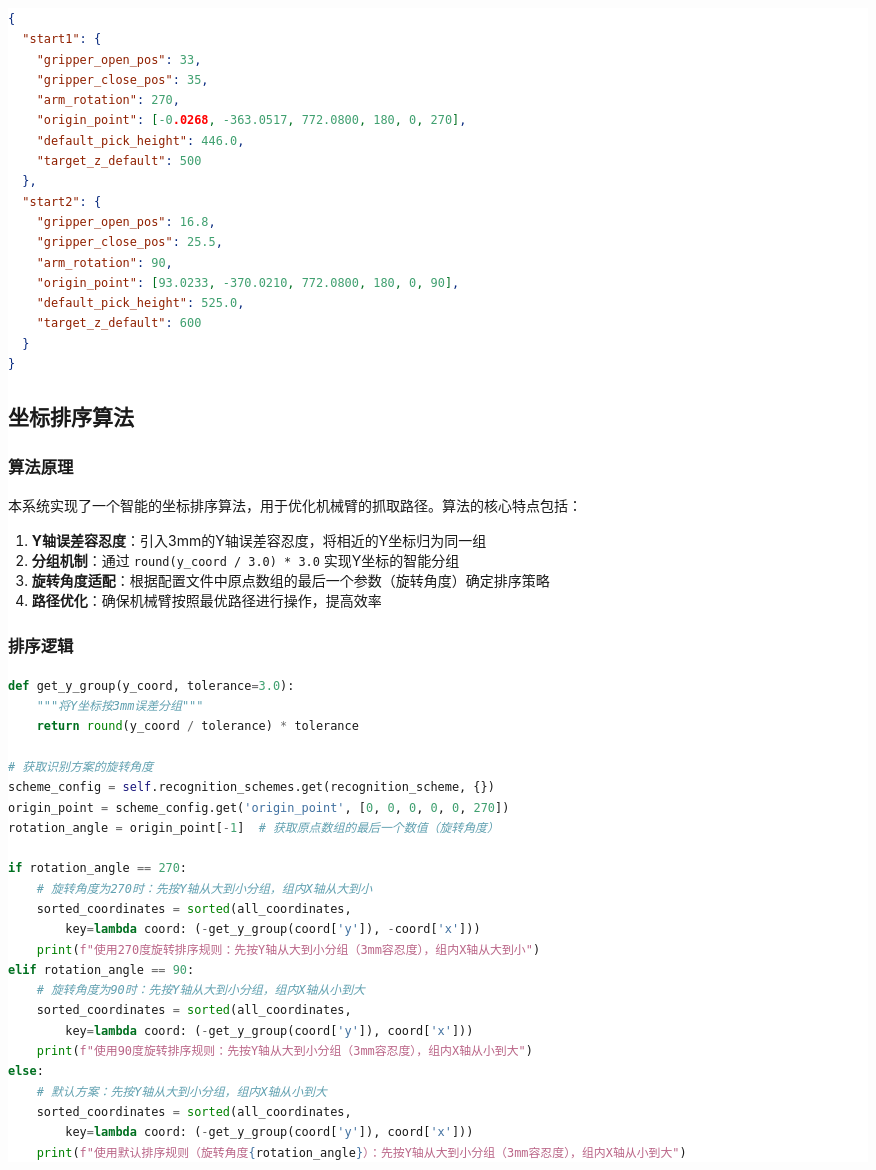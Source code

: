 ```json
{
  "start1": {
    "gripper_open_pos": 33,
    "gripper_close_pos": 35,
    "arm_rotation": 270,
    "origin_point": [-0.0268, -363.0517, 772.0800, 180, 0, 270],
    "default_pick_height": 446.0,
    "target_z_default": 500
  },
  "start2": {
    "gripper_open_pos": 16.8,
    "gripper_close_pos": 25.5,
    "arm_rotation": 90,
    "origin_point": [93.0233, -370.0210, 772.0800, 180, 0, 90],
    "default_pick_height": 525.0,
    "target_z_default": 600
  }
}
```

## 坐标排序算法

### 算法原理

本系统实现了一个智能的坐标排序算法，用于优化机械臂的抓取路径。算法的核心特点包括：

1. **Y轴误差容忍度**：引入3mm的Y轴误差容忍度，将相近的Y坐标归为同一组
2. **分组机制**：通过 `round(y_coord / 3.0) * 3.0` 实现Y坐标的智能分组
3. **旋转角度适配**：根据配置文件中原点数组的最后一个参数（旋转角度）确定排序策略
4. **路径优化**：确保机械臂按照最优路径进行操作，提高效率

### 排序逻辑

```python
def get_y_group(y_coord, tolerance=3.0):
    """将Y坐标按3mm误差分组"""
    return round(y_coord / tolerance) * tolerance

# 获取识别方案的旋转角度
scheme_config = self.recognition_schemes.get(recognition_scheme, {})
origin_point = scheme_config.get('origin_point', [0, 0, 0, 0, 0, 270])
rotation_angle = origin_point[-1]  # 获取原点数组的最后一个数值（旋转角度）

if rotation_angle == 270:
    # 旋转角度为270时：先按Y轴从大到小分组，组内X轴从大到小
    sorted_coordinates = sorted(all_coordinates, 
        key=lambda coord: (-get_y_group(coord['y']), -coord['x']))
    print(f"使用270度旋转排序规则：先按Y轴从大到小分组（3mm容忍度），组内X轴从大到小")
elif rotation_angle == 90:
    # 旋转角度为90时：先按Y轴从大到小分组，组内X轴从小到大
    sorted_coordinates = sorted(all_coordinates, 
        key=lambda coord: (-get_y_group(coord['y']), coord['x']))
    print(f"使用90度旋转排序规则：先按Y轴从大到小分组（3mm容忍度），组内X轴从小到大")
else:
    # 默认方案：先按Y轴从大到小分组，组内X轴从小到大
    sorted_coordinates = sorted(all_coordinates, 
        key=lambda coord: (-get_y_group(coord['y']), coord['x']))
    print(f"使用默认排序规则（旋转角度{rotation_angle}）：先按Y轴从大到小分组（3mm容忍度），组内X轴从小到大")
```
